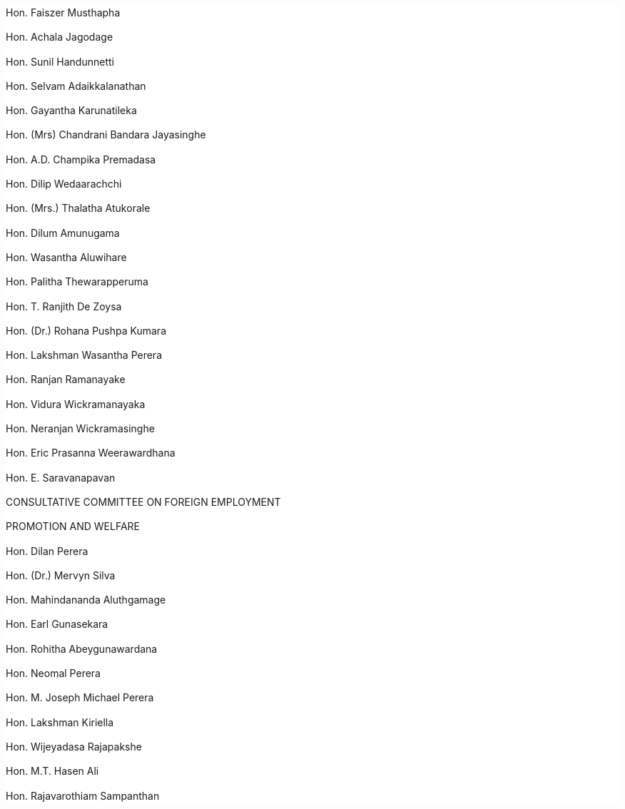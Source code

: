 Hon. Faiszer Musthapha

Hon. Achala Jagodage

Hon. Sunil Handunnetti

Hon. Selvam Adaikkalanathan

Hon. Gayantha Karunatileka

Hon. (Mrs) Chandrani Bandara Jayasinghe

Hon. A.D. Champika Premadasa

Hon. Dilip Wedaarachchi

Hon. (Mrs.) Thalatha Atukorale

Hon. Dilum Amunugama

Hon. Wasantha Aluwihare

Hon. Palitha Thewarapperuma

Hon. T. Ranjith De Zoysa

Hon. (Dr.) Rohana Pushpa Kumara

Hon. Lakshman Wasantha Perera

Hon. Ranjan Ramanayake

Hon. Vidura Wickramanayaka

Hon. Neranjan Wickramasinghe

Hon. Eric Prasanna Weerawardhana

Hon. E. Saravanapavan

CONSULTATIVE COMMITTEE ON FOREIGN EMPLOYMENT

PROMOTION AND WELFARE

Hon. Dilan Perera

Hon. (Dr.) Mervyn Silva

Hon. Mahindananda Aluthgamage

Hon. Earl Gunasekara

Hon. Rohitha Abeygunawardana

Hon. Neomal Perera

Hon. M. Joseph Michael Perera

Hon. Lakshman Kiriella

Hon. Wijeyadasa Rajapakshe

Hon. M.T. Hasen Ali

Hon. Rajavarothiam Sampanthan
